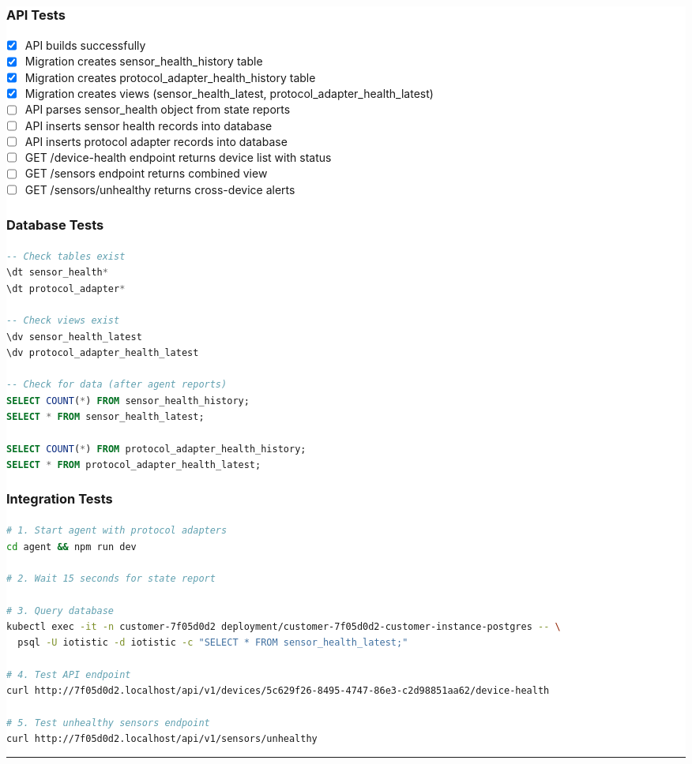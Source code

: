 ### API Tests

- [x] API builds successfully
- [x] Migration creates sensor_health_history table
- [x] Migration creates protocol_adapter_health_history table
- [x] Migration creates views (sensor_health_latest, protocol_adapter_health_latest)
- [ ] API parses sensor_health object from state reports
- [ ] API inserts sensor health records into database
- [ ] API inserts protocol adapter records into database
- [ ] GET /device-health endpoint returns device list with status
- [ ] GET /sensors endpoint returns combined view
- [ ] GET /sensors/unhealthy returns cross-device alerts

### Database Tests

```sql
-- Check tables exist
\dt sensor_health*
\dt protocol_adapter*

-- Check views exist
\dv sensor_health_latest
\dv protocol_adapter_health_latest

-- Check for data (after agent reports)
SELECT COUNT(*) FROM sensor_health_history;
SELECT * FROM sensor_health_latest;

SELECT COUNT(*) FROM protocol_adapter_health_history;
SELECT * FROM protocol_adapter_health_latest;
```

### Integration Tests

```bash
# 1. Start agent with protocol adapters
cd agent && npm run dev

# 2. Wait 15 seconds for state report

# 3. Query database
kubectl exec -it -n customer-7f05d0d2 deployment/customer-7f05d0d2-customer-instance-postgres -- \
  psql -U iotistic -d iotistic -c "SELECT * FROM sensor_health_latest;"

# 4. Test API endpoint
curl http://7f05d0d2.localhost/api/v1/devices/5c629f26-8495-4747-86e3-c2d98851aa62/device-health

# 5. Test unhealthy sensors endpoint
curl http://7f05d0d2.localhost/api/v1/sensors/unhealthy
```

---
